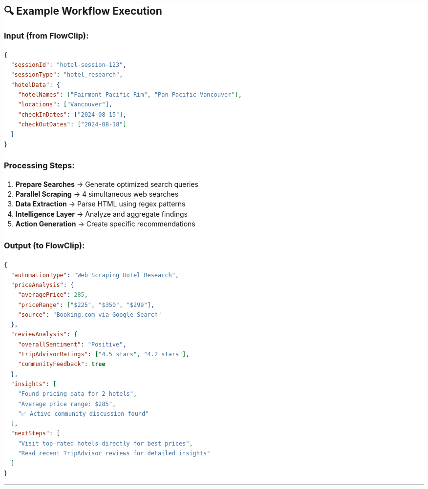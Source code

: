
## 🔍 **Example Workflow Execution**

### **Input (from FlowClip):**
```json
{
  "sessionId": "hotel-session-123",
  "sessionType": "hotel_research",
  "hotelData": {
    "hotelNames": ["Fairmont Pacific Rim", "Pan Pacific Vancouver"],
    "locations": ["Vancouver"],
    "checkInDates": ["2024-08-15"],
    "checkOutDates": ["2024-08-18"]
  }
}
```

### **Processing Steps:**
1. **Prepare Searches** → Generate optimized search queries
2. **Parallel Scraping** → 4 simultaneous web searches
3. **Data Extraction** → Parse HTML using regex patterns
4. **Intelligence Layer** → Analyze and aggregate findings
5. **Action Generation** → Create specific recommendations

### **Output (to FlowClip):**
```json
{
  "automationType": "Web Scraping Hotel Research",
  "priceAnalysis": {
    "averagePrice": 285,
    "priceRange": ["$225", "$350", "$299"],
    "source": "Booking.com via Google Search"
  },
  "reviewAnalysis": {
    "overallSentiment": "Positive",
    "tripAdvisorRatings": ["4.5 stars", "4.2 stars"],
    "communityFeedback": true
  },
  "insights": [
    "Found pricing data for 2 hotels",
    "Average price range: $285",
    "✅ Active community discussion found"
  ],
  "nextSteps": [
    "Visit top-rated hotels directly for best prices",
    "Read recent TripAdvisor reviews for detailed insights"
  ]
}
```

---
